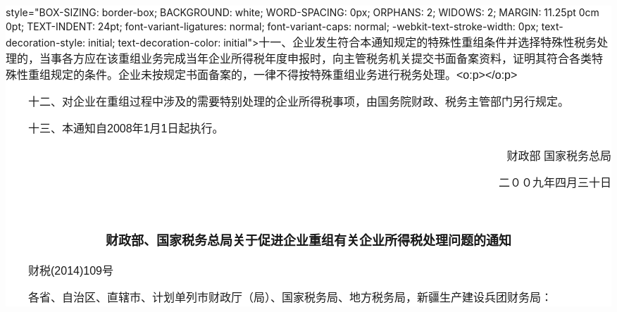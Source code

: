 style="BOX-SIZING: border-box; BACKGROUND: white; WORD-SPACING: 0px; ORPHANS: 2; WIDOWS: 2; MARGIN: 11.25pt 0cm 0pt; TEXT-INDENT: 24pt; font-variant-ligatures: normal; font-variant-caps: normal; -webkit-text-stroke-width: 0px; text-decoration-style: initial; text-decoration-color: initial"><SPAN 
style='FONT-FAMILY: "微软雅黑",sans-serif'><FONT 
size=3>十一、企业发生符合本通知规定的特殊性重组条件并选择特殊性税务处理的，当事各方应在该重组业务完成当年企业所得税年度申报时，向主管税务机关提交书面备案资料，证明其符合各类特殊性重组规定的条件。企业未按规定书面备案的，一律不得按特殊重组业务进行税务处理。<SPAN 
lang=EN-US><o:p></o:p></SPAN></FONT></SPAN></P>
<P class=doc-a 
style="BOX-SIZING: border-box; BACKGROUND: white; WORD-SPACING: 0px; ORPHANS: 2; WIDOWS: 2; MARGIN: 11.25pt 0cm 0pt; TEXT-INDENT: 24pt; font-variant-ligatures: normal; font-variant-caps: normal; -webkit-text-stroke-width: 0px; text-decoration-style: initial; text-decoration-color: initial"><SPAN 
style='FONT-FAMILY: "微软雅黑",sans-serif'><FONT 
size=3>十二、对企业在重组过程中涉及的需要特别处理的企业所得税事项，由国务院财政、税务主管部门另行规定。<SPAN 
lang=EN-US><o:p></o:p></SPAN></FONT></SPAN></P>
<P class=doc-a 
style="BOX-SIZING: border-box; BACKGROUND: white; WORD-SPACING: 0px; ORPHANS: 2; WIDOWS: 2; MARGIN: 11.25pt 0cm 0pt; TEXT-INDENT: 24pt; font-variant-ligatures: normal; font-variant-caps: normal; -webkit-text-stroke-width: 0px; text-decoration-style: initial; text-decoration-color: initial"><SPAN 
style='FONT-FAMILY: "微软雅黑",sans-serif'><FONT size=3>十三、本通知自<SPAN 
lang=EN-US>2008</SPAN>年<SPAN lang=EN-US>1</SPAN>月<SPAN 
lang=EN-US>1</SPAN>日起执行。<SPAN lang=EN-US><o:p></o:p></SPAN></FONT></SPAN></P>
<P class=promulgatesignatory 
style="BOX-SIZING: border-box; BACKGROUND: white; WORD-SPACING: 0px; TEXT-ALIGN: right; ORPHANS: 2; WIDOWS: 2; MARGIN: 11.25pt 0cm 0pt; TEXT-INDENT: 24pt; font-variant-ligatures: normal; font-variant-caps: normal; -webkit-text-stroke-width: 0px; text-decoration-style: initial; text-decoration-color: initial" 
align=right><SPAN style='FONT-FAMILY: "微软雅黑",sans-serif'><FONT size=3>财政部 
国家税务总局<SPAN lang=EN-US><o:p></o:p></SPAN></FONT></SPAN></P>
<P class=promulgatedate 
style="BOX-SIZING: border-box; BACKGROUND: white; WORD-SPACING: 0px; TEXT-ALIGN: right; ORPHANS: 2; WIDOWS: 2; MARGIN: 11.25pt 0cm 0pt; TEXT-INDENT: 24pt; font-variant-ligatures: normal; font-variant-caps: normal; -webkit-text-stroke-width: 0px; text-decoration-style: initial; text-decoration-color: initial" 
align=right><SPAN style='FONT-FAMILY: "微软雅黑",sans-serif'><FONT 
size=3>二００九年四月三十日<SPAN lang=EN-US><o:p></o:p></SPAN></FONT></SPAN></P>
<P class=MsoNormal style="MARGIN: 0cm 0cm 0pt"><SPAN lang=EN-US><o:p><FONT 
size=3 face=Calibri>&nbsp;</FONT></o:p></SPAN></P>
<P class=MsoNormal style="MARGIN: 0cm 0cm 0pt"><SPAN lang=EN-US><o:p><FONT 
size=3 face=Calibri>&nbsp;</FONT></o:p></SPAN></P>
<P class=cntitle 
style="BACKGROUND: white; TEXT-ALIGN: center; MARGIN: 7.5pt 0cm 0pt; LINE-HEIGHT: 22.5pt" 
align=center><B><SPAN 
style='FONT-SIZE: 13.5pt; FONT-FAMILY: "微软雅黑",sans-serif'>财政部、国家税务总局关于促进企业重组有关企业所得税处理问题的通知<SPAN 
lang=EN-US><o:p></o:p></SPAN></SPAN></B></P>
<P class=cnsubtitle 
style="BOX-SIZING: border-box; BACKGROUND: white; WORD-SPACING: 0px; ORPHANS: 2; WIDOWS: 2; MARGIN: 11.25pt 0cm 0pt; TEXT-INDENT: 24pt; font-variant-ligatures: normal; font-variant-caps: normal; -webkit-text-stroke-width: 0px; text-decoration-style: initial; text-decoration-color: initial"><SPAN 
style='FONT-FAMILY: "微软雅黑",sans-serif'><FONT size=3>财税<SPAN 
lang=EN-US>(2014)109</SPAN>号<SPAN 
lang=EN-US><o:p></o:p></SPAN></FONT></SPAN></P>
<P class=promulgatepopulation 
style="BOX-SIZING: border-box; BACKGROUND: white; WORD-SPACING: 0px; ORPHANS: 2; WIDOWS: 2; MARGIN: 11.25pt 0cm 0pt; TEXT-INDENT: 24pt; font-variant-ligatures: normal; font-variant-caps: normal; -webkit-text-stroke-width: 0px; text-decoration-style: initial; text-decoration-color: initial"><SPAN 
style='FONT-FAMILY: "微软雅黑",sans-serif'><FONT 
size=3>各省、自治区、直辖市、计划单列市财政厅（局）、国家税务局、地方税务局，新疆生产建设兵团财务局：<SPAN 
lang=EN-US><o:p></o:p></SPAN></FONT></SPAN></P>
<P class=doc-a 
style="BOX-SIZING: border-box; BACKGROUND: white; WORD-SPACING: 0px; ORPHANS: 2; WIDOWS: 2; MARGIN: 11.25pt 0cm 0pt; TEXT-INDENT: 24pt; font-variant-ligatures: normal; font-variant-caps: normal; -webkit-text-stroke-width: 0px; text-decoration-style: initial; text-decoration-color: initial"><A 
style="BOX-SIZING: border-box" name=No4></A><SPAN 
style='FONT-FAMILY: "微软雅黑",sans-serif'><FONT 